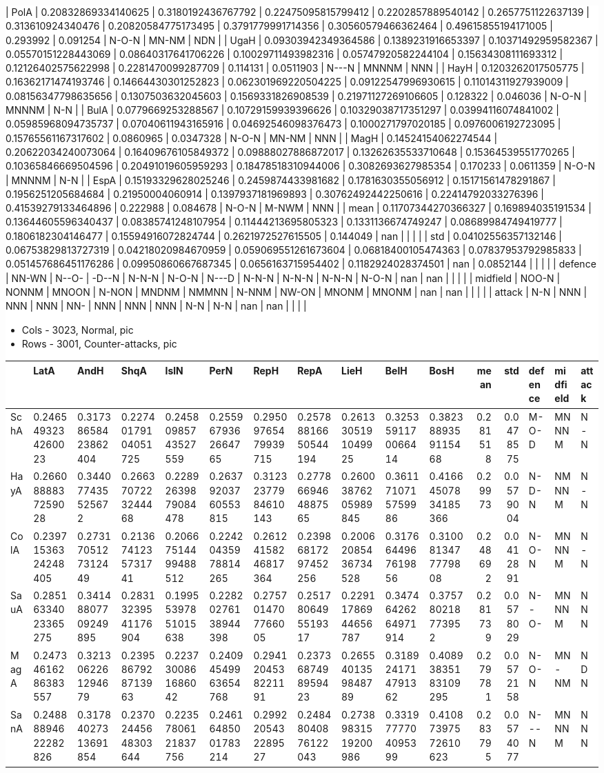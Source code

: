 | PolA     | 0.20832869334140625 | 0.3180192436767792  | 0.22475095815799412 | 0.2202857889540142   | 0.2657751122637139  | 0.313610924340476   | 0.20820584775173495  | 0.3791779991714356  | 0.30560579466362464 | 0.49615855194171005 |   0.293992  |   0.091254  | N-O-N     | MN-NM      | NDN      |
| UgaH     | 0.09303942349364586 | 0.1389231916653397  | 0.10371492959582367 | 0.05570151228443069  | 0.08640317641706226 | 0.10029711493982316 | 0.05747920582244104  | 0.15634308111693312 | 0.12126402575622998 | 0.2281470099287709  |   0.114131  |   0.0511903 | N---N     | MNNNM      | NNN      |
| HayH     | 0.1203262017505775  | 0.16362171474193746 | 0.14664430301252823 | 0.062301969220504225 | 0.09122547996930615 | 0.11014311927939009 | 0.08156347798635656  | 0.1307503632045603  | 0.1569331826908539  | 0.21971127269106605 |   0.128322  |   0.046036  | N-O-N     | MNNNM      | N-N      |
| BulA     | 0.0779669253288567  | 0.10729159939396626 | 0.10329038717351297 | 0.03994116074841002  | 0.05985968094735737 | 0.07040611943165916 | 0.04692546098376473  | 0.1000271797020185  | 0.0976006192723095  | 0.15765561167317602 |   0.0860965 |   0.0347328 | N-O-N     | MN-NM      | NNN      |
| MagH     | 0.14524154062274544 | 0.20622034240073064 | 0.16409676105849372 | 0.09888027886872017  | 0.13262635533710648 | 0.15364539551770265 | 0.10365846669504596  | 0.20491019605959293 | 0.18478518310944006 | 0.3082693627985354  |   0.170233  |   0.0611359 | N-O-N     | MNNNM      | N-N      |
| EspA     | 0.15193329628025246 | 0.2459874433981682  | 0.1781630355056912  | 0.15171561478291867  | 0.1956251205684684  | 0.21950004060914    | 0.1397937181969893   | 0.30762492442250616 | 0.22414792033276396 | 0.41539279133464896 |   0.222988  |   0.084678  | N-O-N     | M-NWM      | NNN      |
| mean     | 0.11707344270366327 | 0.169894035191534   | 0.13644605596340437 | 0.08385741248107954  | 0.11444213695805323 | 0.1331136674749247  | 0.08689984749419777  | 0.1806182304146477  | 0.15594916072824744 | 0.2621972527615505  |   0.144049  | nan         |           |            |          |
| std      | 0.04102556357132146 | 0.06753829813727319 | 0.04218020984670959 | 0.059069551261673604 | 0.06818400105474363 | 0.07837953792985833 | 0.051457686451176286 | 0.09950860667687345 | 0.0656163715954402  | 0.1182924028374501  | nan         |   0.0852144 |           |            |          |
| defence  | NN-WN               | N--O-               | -D--N               | N-N-N                | N-O-N               | N---D               | N-N-N                | N-N-N               | N-N-N               | N-O-N               | nan         | nan         |           |            |          |
| midfield | NOO-N               | NONNM               | MNOON               | N-NON                | MNDNM               | NMMNN               | N-NNM                | NW-ON               | MNONM               | MNONM               | nan         | nan         |           |            |          |
| attack   | N-N                 | NNN                 | NNN                 | NNN                  | NN-                 | NNN                 | NNN                  | NNN                 | N-N                 | N-N                 | nan         | nan         |           |            |          |

* Cols - 3023, Normal, pic
* Rows - 3001, Counter-attacks, pic

|          | LatA                 | AndH                 | ShqA                 | IslN                | PerN                | RepH                | RepA                 | LieH                | BelH                 | BosH                |       mean |         std | defence   | midfield   | attack   |
|:---------|:---------------------|:---------------------|:---------------------|:--------------------|:--------------------|:--------------------|:---------------------|:--------------------|:---------------------|:--------------------|-----------:|------------:|:----------|:-----------|:---------|
| SchA     | 0.2465493234260023   | 0.31738658423862404  | 0.22740179104051725  | 0.24580985743527559 | 0.2559679362664765  | 0.29509765479939715 | 0.25788816650544194  | 0.2613305191049925  | 0.3253591170066414   | 0.3823889359115468  |   0.281518 |   0.0478575 | M-O-D     | MNNNM      | N-N      |
| HayA     | 0.2660888837259028   | 0.344077435525672    | 0.2663707223244468   | 0.22892639879084478 | 0.26379203760553815 | 0.31232377984610143 | 0.2778669464887565   | 0.26003876205989845 | 0.3611710715759986   | 0.41664507834185366 |   0.29973  |   0.0579004 | N-D-N     | NMNNM      | N-N      |
| ColA     | 0.23971536324248405  | 0.2731705127312449   | 0.2136741235731741   | 0.20667514499488512 | 0.22420435978814265 | 0.26124158246817364 | 0.23986817297452256  | 0.20062085436734528 | 0.3176644967619856   | 0.3100813477779808  |   0.248692 |   0.0412891 | N-O-N     | MNNNM      | N-N      |
| SauA     | 0.28516334023365275  | 0.34148807709249895  | 0.28313239541176904  | 0.19955397851015638 | 0.22820276138944398 | 0.2757014707766005  | 0.2517806495519317   | 0.22911786944656787 | 0.34746426264971914  | 0.375780218773952   |   0.281739 |   0.0578029 | N--O-     | MNNNM      | NNN      |
| MagA     | 0.24734616286383557  | 0.3213062261294679   | 0.2395867928713963   | 0.2237300861686042  | 0.24094549963654768 | 0.2941204538221191  | 0.2373687498959423   | 0.2655401359848789  | 0.3189241714791362   | 0.40893835183109295 |   0.279781 |   0.0572158 | N-O-N     | MN-NM      | NDN      |
| SanA     | 0.24888894622282826  | 0.31784027313691854  | 0.23702445648303644  | 0.22357806121837756 | 0.24616485001783214 | 0.2992205432289527  | 0.24848040876122043  | 0.27389831519200986 | 0.3319777704095399   | 0.41087397572610623 |   0.283795 |   0.0574077 | N---N     | MNNNM      | NNN      |
